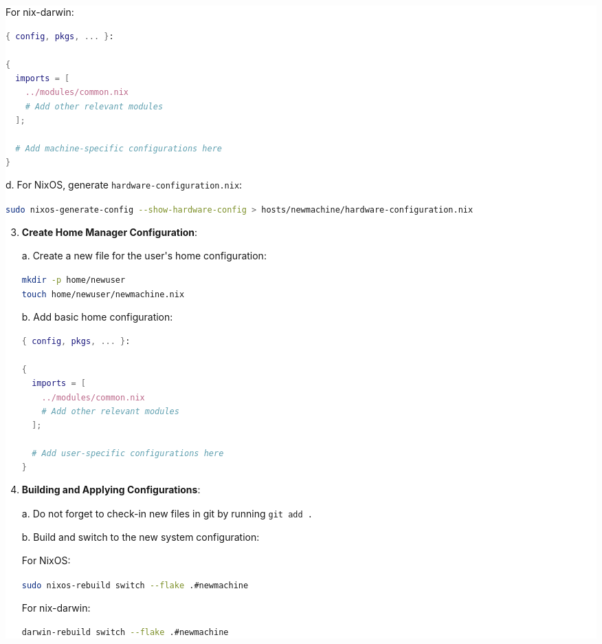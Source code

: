    For nix-darwin:

   ```nix
   { config, pkgs, ... }:

   {
     imports = [
       ../modules/common.nix
       # Add other relevant modules
     ];

     # Add machine-specific configurations here
   }
   ```

   d. For NixOS, generate `hardware-configuration.nix`:

   ```sh
   sudo nixos-generate-config --show-hardware-config > hosts/newmachine/hardware-configuration.nix
   ```

3. **Create Home Manager Configuration**:

   a. Create a new file for the user's home configuration:

   ```sh
   mkdir -p home/newuser
   touch home/newuser/newmachine.nix
   ```

   b. Add basic home configuration:

   ```nix
   { config, pkgs, ... }:

   {
     imports = [
       ../modules/common.nix
       # Add other relevant modules
     ];

     # Add user-specific configurations here
   }
   ```

4. **Building and Applying Configurations**:

   a. Do not forget to check-in new files in git by running `git add .`

   b. Build and switch to the new system configuration:

   For NixOS:

   ```sh
   sudo nixos-rebuild switch --flake .#newmachine
   ```

   For nix-darwin:

   ```sh
   darwin-rebuild switch --flake .#newmachine
   ```
